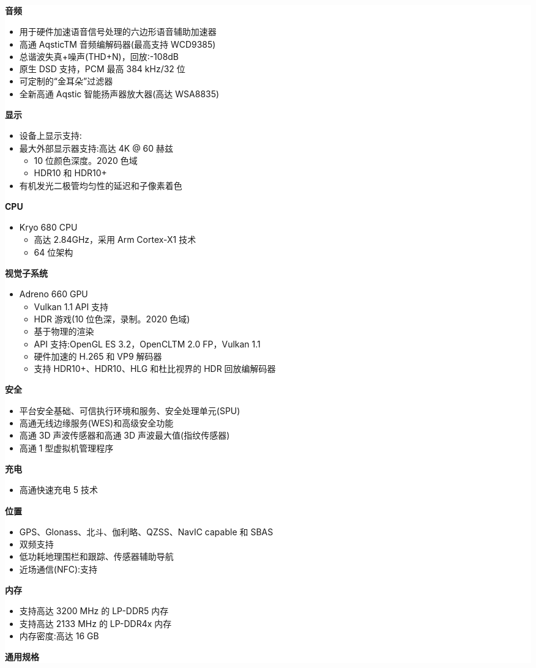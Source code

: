 **音频**

*   用于硬件加速语音信号处理的六边形语音辅助加速器
*   高通 AqsticTM 音频编解码器(最高支持 WCD9385)
*   总谐波失真+噪声(THD+N)，回放:-108dB
*   原生 DSD 支持，PCM 最高 384 kHz/32 位
*   可定制的“金耳朵”过滤器
*   全新高通 Aqstic 智能扬声器放大器(高达 WSA8835)

**显示**

*   设备上显示支持:
*   最大外部显示器支持:高达 4K @ 60 赫兹
    *   10 位颜色深度。2020 色域
    *   HDR10 和 HDR10+
*   有机发光二极管均匀性的延迟和子像素着色

**CPU**

*   Kryo 680 CPU
    *   高达 2.84GHz，采用 Arm Cortex-X1 技术
    *   64 位架构

**视觉子系统**

*   Adreno 660 GPU
    *   Vulkan 1.1 API 支持
    *   HDR 游戏(10 位色深，录制。2020 色域)
    *   基于物理的渲染
    *   API 支持:OpenGL ES 3.2，OpenCLTM 2.0 FP，Vulkan 1.1
    *   硬件加速的 H.265 和 VP9 解码器
    *   支持 HDR10+、HDR10、HLG 和杜比视界的 HDR 回放编解码器

**安全**

*   平台安全基础、可信执行环境和服务、安全处理单元(SPU)
*   高通无线边缘服务(WES)和高级安全功能
*   高通 3D 声波传感器和高通 3D 声波最大值(指纹传感器)
*   高通 1 型虚拟机管理程序

**充电**

*   高通快速充电 5 技术

**位置**

*   GPS、Glonass、北斗、伽利略、QZSS、NavIC capable 和 SBAS
*   双频支持
*   低功耗地理围栏和跟踪、传感器辅助导航
*   近场通信(NFC):支持

**内存**

*   支持高达 3200 MHz 的 LP-DDR5 内存
*   支持高达 2133 MHz 的 LP-DDR4x 内存
*   内存密度:高达 16 GB

**通用规格**
